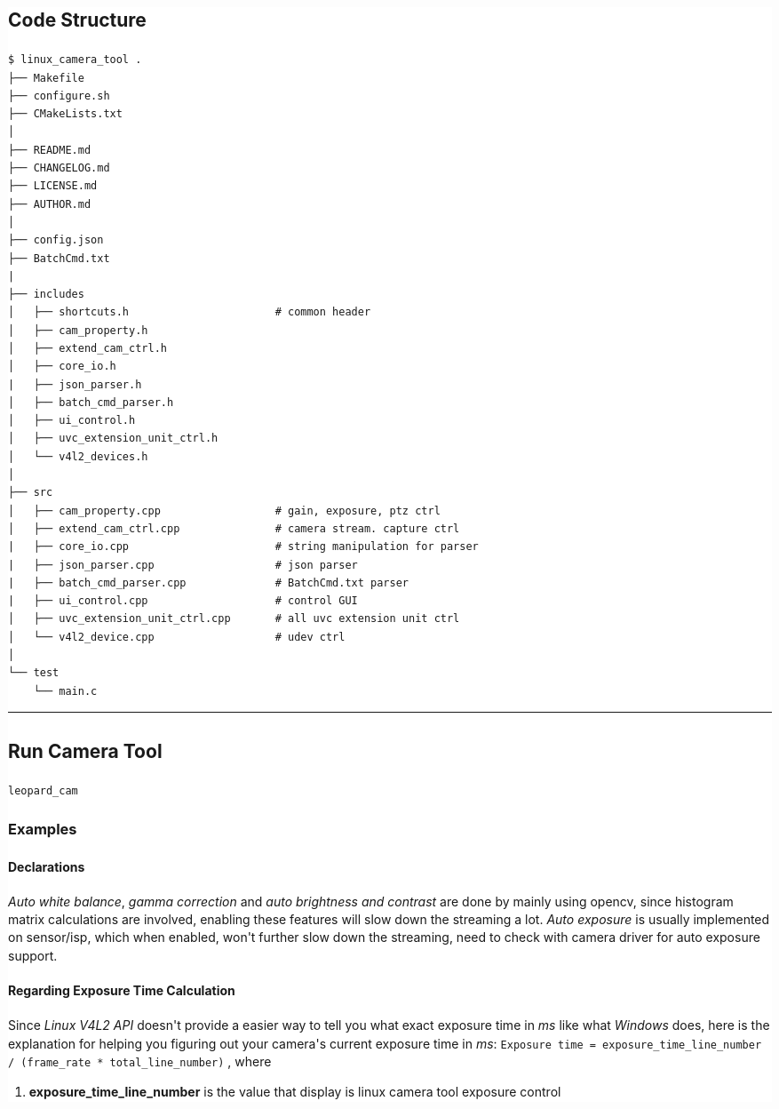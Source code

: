 ## Code Structure
```
$ linux_camera_tool .
├── Makefile
├── configure.sh    
├── CMakeLists.txt
│
├── README.md
├── CHANGELOG.md
├── LICENSE.md
├── AUTHOR.md
│
├── config.json
├── BatchCmd.txt
|
├── includes
│   ├── shortcuts.h                       # common header
│   ├── cam_property.h
│   ├── extend_cam_ctrl.h
│   ├── core_io.h
|   ├── json_parser.h
│   ├── batch_cmd_parser.h
│   ├── ui_control.h
│   ├── uvc_extension_unit_ctrl.h
│   └── v4l2_devices.h
│
├── src
│   ├── cam_property.cpp                  # gain, exposure, ptz ctrl
│   ├── extend_cam_ctrl.cpp               # camera stream. capture ctrl
|   ├── core_io.cpp                       # string manipulation for parser
|   ├── json_parser.cpp                   # json parser
|   ├── batch_cmd_parser.cpp              # BatchCmd.txt parser
|   ├── ui_control.cpp                    # control GUI
│   ├── uvc_extension_unit_ctrl.cpp       # all uvc extension unit ctrl
│   └── v4l2_device.cpp                   # udev ctrl
│   
└── test
    └── main.c                              
```
---
## Run Camera Tool
```
leopard_cam
```

### Examples

#### Declarations 
_Auto white balance_, _gamma correction_ and _auto brightness and contrast_ are done by mainly using opencv, since histogram matrix calculations are involved, enabling these features will slow down the streaming a lot.
_Auto exposure_ is usually implemented on sensor/isp, which when enabled, won't further slow down the streaming, need to check with camera driver for auto exposure support.
#### Regarding Exposure Time Calculation
Since _Linux V4L2 API_ doesn't provide a easier way to tell you what exact exposure time in _ms_ like what _Windows_ does, here is the explanation for helping you figuring out your camera's current exposure time in _ms_:
```Exposure time = exposure_time_line_number / (frame_rate * total_line_number)```
, where 
1. __exposure_time_line_number__ is the value that display is linux camera tool exposure control
```